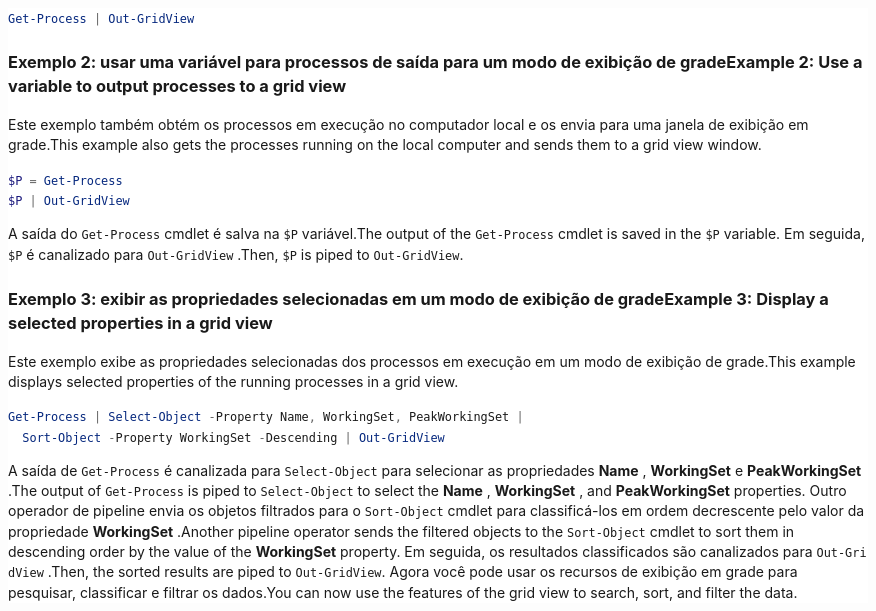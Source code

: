 ```powershell
Get-Process | Out-GridView
```

### <span data-ttu-id="18cbb-123">Exemplo 2: usar uma variável para processos de saída para um modo de exibição de grade</span><span class="sxs-lookup"><span data-stu-id="18cbb-123">Example 2: Use a variable to output processes to a grid view</span></span>

<span data-ttu-id="18cbb-124">Este exemplo também obtém os processos em execução no computador local e os envia para uma janela de exibição em grade.</span><span class="sxs-lookup"><span data-stu-id="18cbb-124">This example also gets the processes running on the local computer and sends them to a grid view window.</span></span>

```powershell
$P = Get-Process
$P | Out-GridView
```

<span data-ttu-id="18cbb-125">A saída do `Get-Process` cmdlet é salva na `$P` variável.</span><span class="sxs-lookup"><span data-stu-id="18cbb-125">The output of the `Get-Process` cmdlet is saved in the `$P` variable.</span></span> <span data-ttu-id="18cbb-126">Em seguida, `$P` é canalizado para `Out-GridView` .</span><span class="sxs-lookup"><span data-stu-id="18cbb-126">Then, `$P` is piped to `Out-GridView`.</span></span>

### <span data-ttu-id="18cbb-127">Exemplo 3: exibir as propriedades selecionadas em um modo de exibição de grade</span><span class="sxs-lookup"><span data-stu-id="18cbb-127">Example 3: Display a selected properties in a grid view</span></span>

<span data-ttu-id="18cbb-128">Este exemplo exibe as propriedades selecionadas dos processos em execução em um modo de exibição de grade.</span><span class="sxs-lookup"><span data-stu-id="18cbb-128">This example displays selected properties of the running processes in a grid view.</span></span>

```powershell
Get-Process | Select-Object -Property Name, WorkingSet, PeakWorkingSet |
  Sort-Object -Property WorkingSet -Descending | Out-GridView
```

<span data-ttu-id="18cbb-129">A saída de `Get-Process` é canalizada para `Select-Object` para selecionar as propriedades **Name** , **WorkingSet** e **PeakWorkingSet** .</span><span class="sxs-lookup"><span data-stu-id="18cbb-129">The output of `Get-Process` is piped to `Select-Object` to select the **Name** , **WorkingSet** , and **PeakWorkingSet** properties.</span></span> <span data-ttu-id="18cbb-130">Outro operador de pipeline envia os objetos filtrados para o `Sort-Object` cmdlet para classificá-los em ordem decrescente pelo valor da propriedade **WorkingSet** .</span><span class="sxs-lookup"><span data-stu-id="18cbb-130">Another pipeline operator sends the filtered objects to the `Sort-Object` cmdlet to sort them in descending order by the value of the **WorkingSet** property.</span></span>
<span data-ttu-id="18cbb-131">Em seguida, os resultados classificados são canalizados para `Out-GridView` .</span><span class="sxs-lookup"><span data-stu-id="18cbb-131">Then, the sorted results are piped to `Out-GridView`.</span></span> <span data-ttu-id="18cbb-132">Agora você pode usar os recursos de exibição em grade para pesquisar, classificar e filtrar os dados.</span><span class="sxs-lookup"><span data-stu-id="18cbb-132">You can now use the features of the grid view to search, sort, and filter the data.</span></span>
